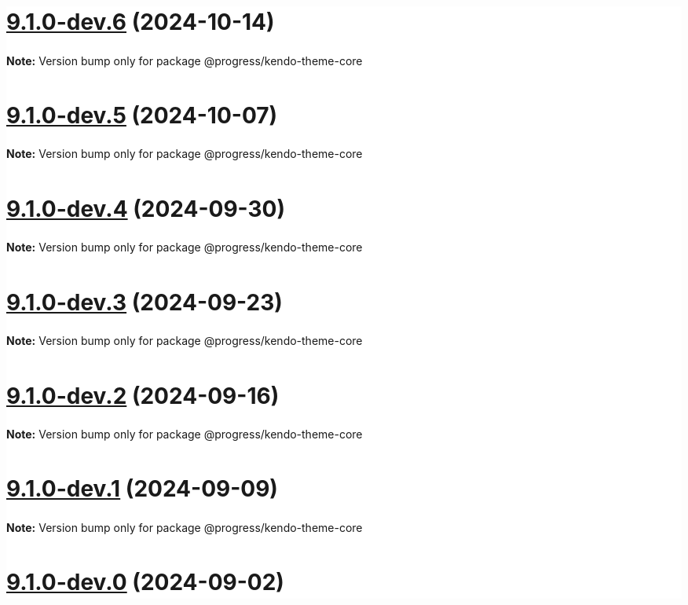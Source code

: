 



# [9.1.0-dev.6](https://github.com/telerik/kendo-themes/compare/v9.1.0-dev.5...v9.1.0-dev.6) (2024-10-14)

**Note:** Version bump only for package @progress/kendo-theme-core





# [9.1.0-dev.5](https://github.com/telerik/kendo-themes/compare/v9.1.0-dev.4...v9.1.0-dev.5) (2024-10-07)

**Note:** Version bump only for package @progress/kendo-theme-core





# [9.1.0-dev.4](https://github.com/telerik/kendo-themes/compare/v9.1.0-dev.3...v9.1.0-dev.4) (2024-09-30)

**Note:** Version bump only for package @progress/kendo-theme-core





# [9.1.0-dev.3](https://github.com/telerik/kendo-themes/compare/v9.1.0-dev.2...v9.1.0-dev.3) (2024-09-23)

**Note:** Version bump only for package @progress/kendo-theme-core





# [9.1.0-dev.2](https://github.com/telerik/kendo-themes/compare/v9.1.0-dev.1...v9.1.0-dev.2) (2024-09-16)

**Note:** Version bump only for package @progress/kendo-theme-core





# [9.1.0-dev.1](https://github.com/telerik/kendo-themes/compare/v9.1.0-dev.0...v9.1.0-dev.1) (2024-09-09)

**Note:** Version bump only for package @progress/kendo-theme-core





# [9.1.0-dev.0](https://github.com/telerik/kendo-themes/compare/v9.0.1-dev.3...v9.1.0-dev.0) (2024-09-02)
